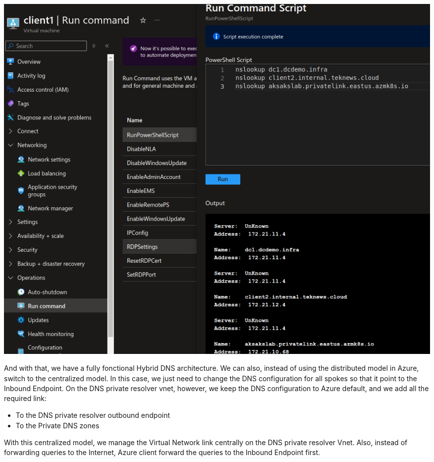 ![illustration25](/assets/dnsresolver/privateresolver009.png)

And with that, we have a fully fonctional Hybrid DNS architecture.
We can also, instead of using the distributed model in Azure, switch to the centralized model.
In this case, we just need to change the DNS configuration for all spokes so that it point to the Inbound Endpoint.
On the DNS private resolver vnet, however, we keep the DNS configuration to Azure default, and we add all the required link:

- To the DNS private resolver outbound endpoint
- To the Private DNS zones

With this centralized model, we manage the Virtual Network link centrally on the DNS private resolver Vnet.
Also, instead of forwarding queries to the Internet, Azure client forward the queries to the Inbound Endpoint first.
